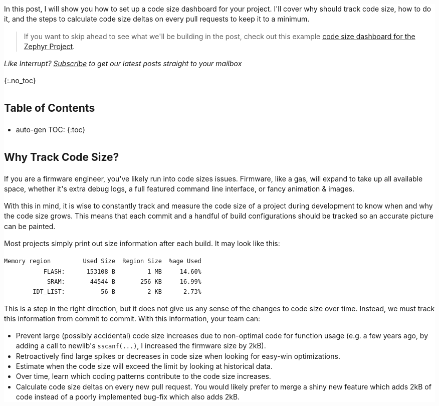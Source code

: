 

In this post, I will show you how to set up a code size dashboard for your project. I'll cover why should track code size, how to do it, and the steps to calculate code size deltas on every pull requests to keep it to a minimum.



> If you want to skip ahead to see what we'll be building in the post, check out
> this example
> [code size dashboard for the Zephyr Project](https://codesize-visuals.herokuapp.com/public/dashboards/rsertKgwMwqHWzE24G4QUvbZhEe72x4hhsqMSqts?org_slug=default).

_Like Interrupt? [Subscribe](http://eepurl.com/gpRedv) to get our latest posts
straight to your mailbox_

{:.no_toc}

## Table of Contents


* auto-gen TOC:
{:toc}

## Why Track Code Size?

If you are a firmware engineer, you've likely run into code sizes issues. Firmware, like a gas, will expand to take up all available space, whether it's extra debug logs, a full featured command line interface, or fancy animation & images.

With this in mind, it is wise to constantly track
and measure the code size of a project during development to know when and why
the code size grows. This means that each commit and a handful of build
configurations should be tracked so an accurate picture can be painted.

Most projects simply print out size information after each build. It may look like this:

```
Memory region         Used Size  Region Size  %age Used
           FLASH:      153108 B         1 MB     14.60%
            SRAM:       44544 B       256 KB     16.99%
        IDT_LIST:          56 B         2 KB      2.73%
```

This is a step in the right direction, but it does not give us any sense of the changes to code size over time. Instead, we must track this information from commit to commit. With this information, your team can:

- Prevent large (possibly accidental) code size increases due to non-optimal
  code for function usage (e.g. a few years ago, by adding a call to newlib's
  `sscanf(...)`, I increased the firmware size by 2kB).
- Retroactively find large spikes or decreases in code size when looking
  for easy-win optimizations.
- Estimate when the code size will exceed the limit by looking at historical
  data.
- Over time, learn which coding patterns contribute to the code size increases.
- Calculate code size deltas on every new pull request. You would likely prefer
  to merge a shiny new feature which adds 2kB of code instead of a poorly
  implemented bug-fix which also adds 2kB.
